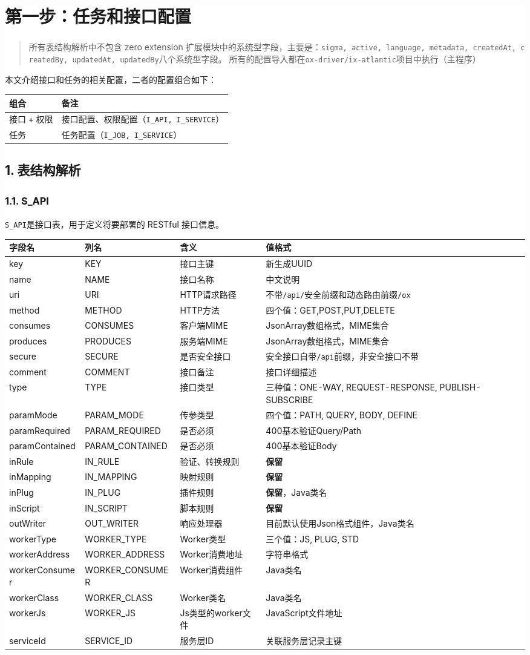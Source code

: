 # 第一步：任务和接口配置

>  所有表结构解析中不包含 zero extension 扩展模块中的系统型字段，主要是：`sigma, active, language, metadata, createdAt, createdBy, updatedAt, updatedBy`八个系统型字段。
> 所有的配置导入都在`ox-driver/ix-atlantic`项目中执行（主程序）

本文介绍接口和任务的相关配置，二者的配置组合如下：

| 组合 | 备注 |
| :--- | :--- |
| 接口 + 权限 | 接口配置、权限配置（`I_API, I_SERVICE`） |
| 任务 | 任务配置（`I_JOB, I_SERVICE`） |

## 1. 表结构解析

### 1.1. S_API 

`S_API`是接口表，用于定义将要部署的 RESTful 接口信息。

| 字段名 | 列名 | 含义 | 值格式 |
| :--- | :--- | :--- | :--- |
| key | KEY | 接口主键 | 新生成UUID |
| name | NAME | 接口名称 | 中文说明 |
| uri | URI | HTTP请求路径 | 不带`/api/`安全前缀和动态路由前缀`/ox` |
| method | METHOD | HTTP方法 | 四个值：GET,POST,PUT,DELETE |
| consumes | CONSUMES | 客户端MIME | JsonArray数组格式，MIME集合 |
| produces | PRODUCES | 服务端MIME | JsonArray数组格式，MIME集合 |
| secure | SECURE | 是否安全接口 | 安全接口自带`/api`前缀，非安全接口不带 |
| comment | COMMENT | 接口备注 | 接口详细描述 |
| type | TYPE | 接口类型 | 三种值：ONE-WAY, REQUEST-RESPONSE, PUBLISH-SUBSCRIBE |
| paramMode | PARAM_MODE | 传参类型 | 四个值：PATH, QUERY, BODY, DEFINE |
| paramRequired | PARAM_REQUIRED | 是否必须 | 400基本验证Query/Path |
| paramContained | PARAM_CONTAINED | 是否必须 | 400基本验证Body |
| inRule | IN_RULE | 验证、转换规则 | **保留** |
| inMapping | IN_MAPPING | 映射规则 | **保留** |
| inPlug | IN_PLUG | 插件规则 | **保留**，Java类名 |
| inScript | IN_SCRIPT | 脚本规则 | **保留** |
| outWriter | OUT_WRITER | 响应处理器 | 目前默认使用Json格式组件，Java类名 |
| workerType | WORKER_TYPE | Worker类型 | 三个值：JS, PLUG, STD |
| workerAddress | WORKER_ADDRESS | Worker消费地址 | 字符串格式 |
| workerConsumer | WORKER_CONSUMER | Worker消费组件 | Java类名 |
| workerClass | WORKER_CLASS | Worker类名 | Java类名 |
| workerJs | WORKER_JS | Js类型的worker文件 | JavaScript文件地址 |
| serviceId | SERVICE_ID | 服务层ID | 关联服务层记录主键 |
